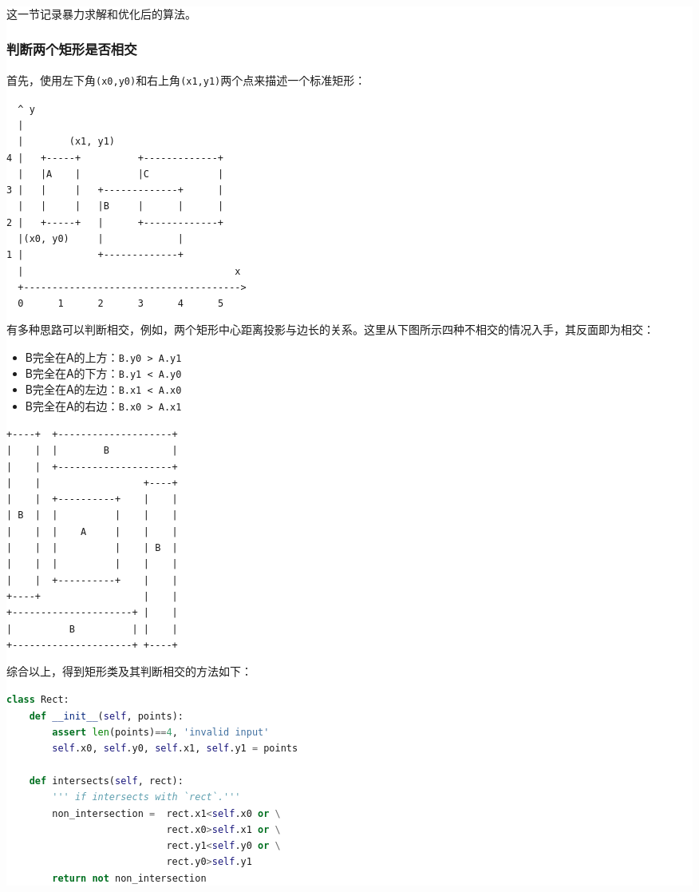 这一节记录暴力求解和优化后的算法。

### 判断两个矩形是否相交

首先，使用左下角`(x0,y0)`和右上角`(x1,y1)`两个点来描述一个标准矩形：

```
  ^ y
  |
  |        (x1, y1)
4 |   +-----+          +-------------+
  |   |A    |          |C            |
3 |   |     |   +-------------+      |
  |   |     |   |B     |      |      |
2 |   +-----+   |      +-------------+
  |(x0, y0)     |             |
1 |             +-------------+
  |                                     x
  +-------------------------------------->
  0      1      2      3      4      5
```

有多种思路可以判断相交，例如，两个矩形中心距离投影与边长的关系。这里从下图所示四种不相交的情况入手，其反面即为相交：

- B完全在A的上方：`B.y0 > A.y1`
- B完全在A的下方：`B.y1 < A.y0`
- B完全在A的左边：`B.x1 < A.x0`
- B完全在A的右边：`B.x0 > A.x1`


```
+----+  +--------------------+
|    |  |        B           |
|    |  +--------------------+
|    |                  +----+
|    |  +----------+    |    |
| B  |  |          |    |    |
|    |  |    A     |    |    |
|    |  |          |    | B  |
|    |  |          |    |    |
|    |  +----------+    |    |
+----+                  |    |
+---------------------+ |    |
|          B          | |    |
+---------------------+ +----+
```

综合以上，得到矩形类及其判断相交的方法如下：

```python
class Rect:
    def __init__(self, points):
        assert len(points)==4, 'invalid input'
        self.x0, self.y0, self.x1, self.y1 = points

    def intersects(self, rect):
        ''' if intersects with `rect`.'''
        non_intersection =  rect.x1<self.x0 or \
                            rect.x0>self.x1 or \
                            rect.y1<self.y0 or \
                            rect.y0>self.y1
        return not non_intersection
```

